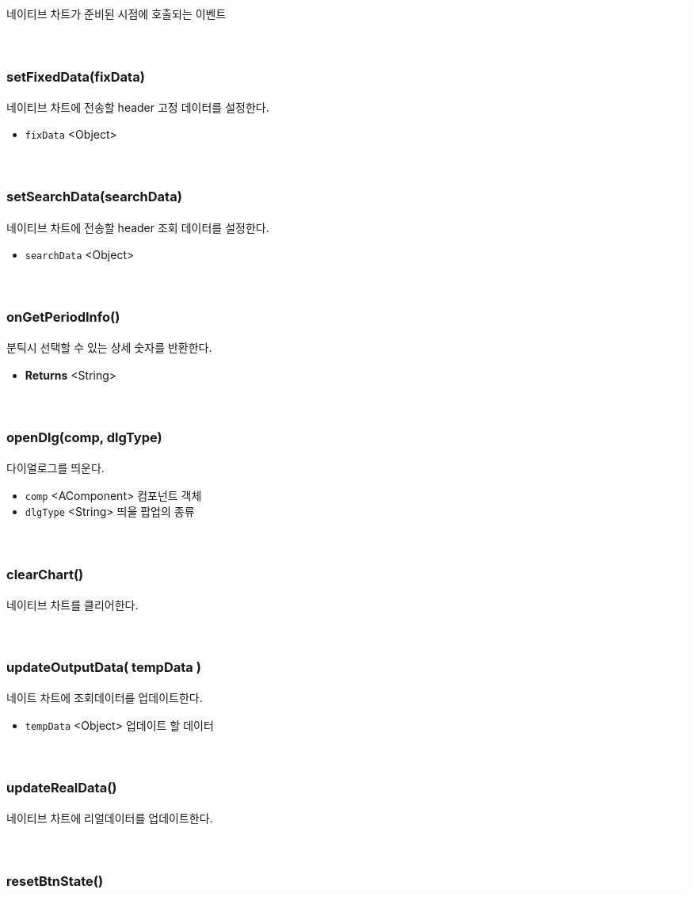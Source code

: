 네이티브 차트가 준비된 시점에 호출되는 이벤트

<br/>

### setFixedData(fixData)

네이티브 차트에 전송할 header 고정 데이터를 설정한다.

- `fixData` \<Object>

<br/>

### setSearchData(searchData)

네이티브 차트에 전송할 header 조회 데이터를 설정한다.

- `searchData` \<Object>

<br/>

### onGetPeriodInfo()

분틱시 선택할 수 있는 상세 숫자를 반환한다.

- **Returns** \<String>

<br/>

### openDlg(comp, dlgType)

다이얼로그를 띄운다.

- `comp` \<AComponent> 컴포넌트 객체
- `dlgType` \<String> 띄울 팝업의 종류

<br/>

### clearChart()

네이티브 차트를 클리어한다.

<br/>

### updateOutputData( tempData )

네이트 차트에 조회데이터를 업데이트한다.

- `tempData` \<Object> 업데이트 할 데이터

<br/>

### updateRealData()

네이티브 차트에 리얼데이터를 업데이트한다.

<br/>

### resetBtnState()

